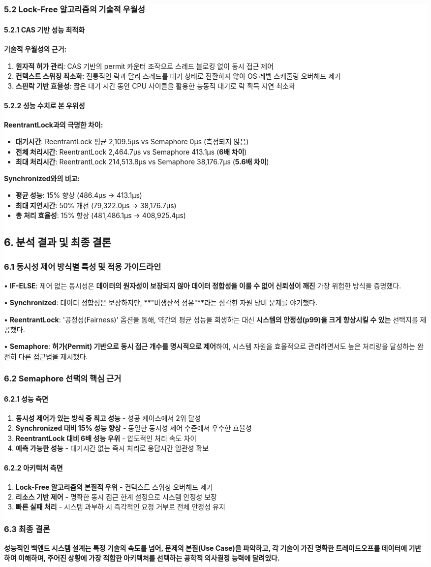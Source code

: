 ### 5.2 Lock-Free 알고리즘의 기술적 우월성

#### 5.2.1 CAS 기반 성능 최적화

**기술적 우월성의 근거:**
1. **원자적 허가 관리**: CAS 기반의 permit 카운터 조작으로 스레드 블로킹 없이 동시 접근 제어
2. **컨텍스트 스위칭 최소화**: 전통적인 락과 달리 스레드를 대기 상태로 전환하지 않아 OS 레벨 스케줄링 오버헤드 제거
3. **스핀락 기반 효율성**: 짧은 대기 시간 동안 CPU 사이클을 활용한 능동적 대기로 락 획득 지연 최소화

#### 5.2.2 성능 수치로 본 우위성

**ReentrantLock과의 극명한 차이:**
- **대기시간**: ReentrantLock 평균 2,109.5μs vs Semaphore 0μs (측정되지 않음)
- **전체 처리시간**: ReentrantLock 2,464.7μs vs Semaphore 413.1μs (**6배 차이**)
- **최대 처리시간**: ReentrantLock 214,513.8μs vs Semaphore 38,176.7μs (**5.6배 차이**)

**Synchronized와의 비교:**
- **평균 성능**: 15% 향상 (486.4μs → 413.1μs)
- **최대 지연시간**: 50% 개선 (79,322.0μs → 38,176.7μs)
- **총 처리 효율성**: 15% 향상 (481,486.1μs → 408,925.4μs)

## 6. 분석 결과 및 최종 결론

### 6.1 동시성 제어 방식별 특성 및 적용 가이드라인

• **IF-ELSE**: 제어 없는 동시성은 **데이터의 원자성이 보장되지 않아 데이터 정합성을 이룰 수 없어 신뢰성이 깨진** 가장 위험한 방식을 증명했다.

• **Synchronized**: 데이터 정합성은 보장하지만, **"비생산적 점유"**라는 심각한 자원 낭비 문제를 야기했다.

• **ReentrantLock**: '공정성(Fairness)' 옵션을 통해, 약간의 평균 성능을 희생하는 대신 **시스템의 안정성(p99)을 크게 향상시킬 수 있는** 선택지를 제공했다.

• **Semaphore**: **허가(Permit) 기반으로 동시 접근 개수를 명시적으로 제어**하여, 시스템 자원을 효율적으로 관리하면서도 높은 처리량을 달성하는 완전히 다른 접근법을 제시했다.

### 6.2 Semaphore 선택의 핵심 근거

#### 6.2.1 성능 측면

1. **동시성 제어가 있는 방식 중 최고 성능** - 성공 케이스에서 2위 달성
2. **Synchronized 대비 15% 성능 향상** - 동일한 동시성 제어 수준에서 우수한 효율성
3. **ReentrantLock 대비 6배 성능 우위** - 압도적인 처리 속도 차이
4. **예측 가능한 성능** - 대기시간 없는 즉시 처리로 응답시간 일관성 확보

#### 6.2.2 아키텍처 측면

1. **Lock-Free 알고리즘의 본질적 우위** - 컨텍스트 스위칭 오버헤드 제거
2. **리소스 기반 제어** - 명확한 동시 접근 한계 설정으로 시스템 안정성 보장
3. **빠른 실패 처리** - 시스템 과부하 시 즉각적인 요청 거부로 전체 안정성 유지

### 6.3 최종 결론

**성능적인 백엔드 시스템 설계는 특정 기술의 속도를 넘어, 문제의 본질(Use Case)을 파악하고, 각 기술이 가진 명확한 트레이드오프를 데이터에 기반하여 이해하며, 주어진 상황에 가장 적합한 아키텍처를 선택하는 공학적 의사결정 능력에 달려있다.**

